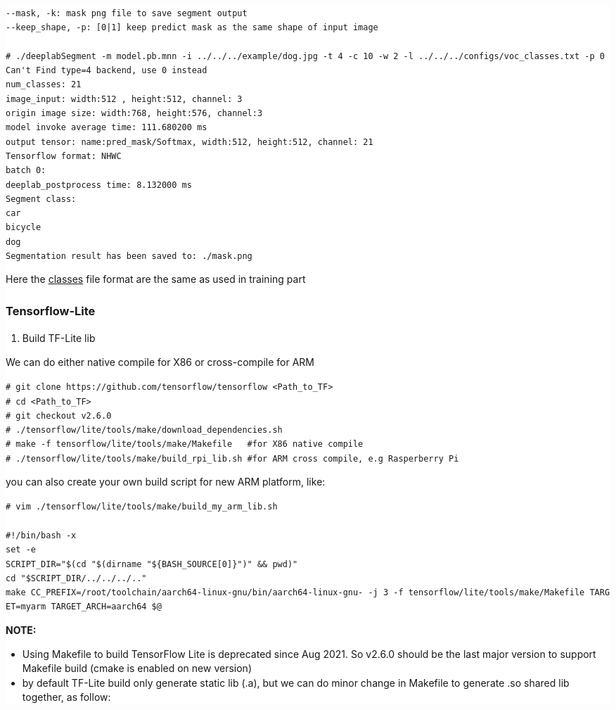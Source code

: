 ```
--mask, -k: mask png file to save segment output
--keep_shape, -p: [0|1] keep predict mask as the same shape of input image

# ./deeplabSegment -m model.pb.mnn -i ../../../example/dog.jpg -t 4 -c 10 -w 2 -l ../../../configs/voc_classes.txt -p 0
Can't Find type=4 backend, use 0 instead
num_classes: 21
image_input: width:512 , height:512, channel: 3
origin image size: width:768, height:576, channel:3
model invoke average time: 111.680200 ms
output tensor: name:pred_mask/Softmax, width:512, height:512, channel: 21
Tensorflow format: NHWC
batch 0:
deeplab_postprocess time: 8.132000 ms
Segment class:
car
bicycle
dog
Segmentation result has been saved to: ./mask.png
```
Here the [classes](https://github.com/david8862/tf-keras-deeplabv3p-model-set/blob/master/configs/voc_classes.txt) file format are the same as used in training part




### Tensorflow-Lite

1. Build TF-Lite lib

We can do either native compile for X86 or cross-compile for ARM

```
# git clone https://github.com/tensorflow/tensorflow <Path_to_TF>
# cd <Path_to_TF>
# git checkout v2.6.0
# ./tensorflow/lite/tools/make/download_dependencies.sh
# make -f tensorflow/lite/tools/make/Makefile   #for X86 native compile
# ./tensorflow/lite/tools/make/build_rpi_lib.sh #for ARM cross compile, e.g Rasperberry Pi
```

you can also create your own build script for new ARM platform, like:

```shell
# vim ./tensorflow/lite/tools/make/build_my_arm_lib.sh

#!/bin/bash -x
set -e
SCRIPT_DIR="$(cd "$(dirname "${BASH_SOURCE[0]}")" && pwd)"
cd "$SCRIPT_DIR/../../../.."
make CC_PREFIX=/root/toolchain/aarch64-linux-gnu/bin/aarch64-linux-gnu- -j 3 -f tensorflow/lite/tools/make/Makefile TARGET=myarm TARGET_ARCH=aarch64 $@
```


**NOTE:**
* Using Makefile to build TensorFlow Lite is deprecated since Aug 2021. So v2.6.0 should be the last major version to support Makefile build (cmake is enabled on new version)
* by default TF-Lite build only generate static lib (.a), but we can do minor change in Makefile to generate .so shared lib together, as follow:

